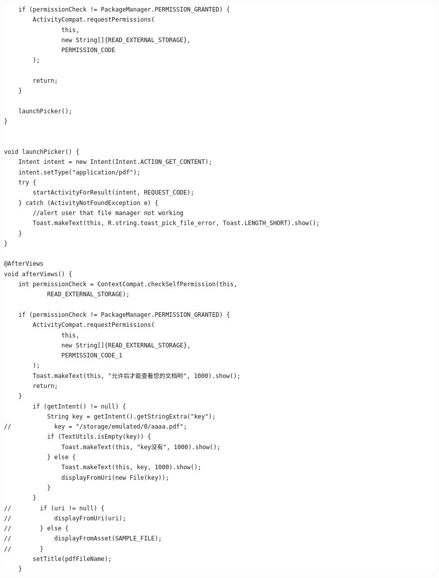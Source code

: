         if (permissionCheck != PackageManager.PERMISSION_GRANTED) {
            ActivityCompat.requestPermissions(
                    this,
                    new String[]{READ_EXTERNAL_STORAGE},
                    PERMISSION_CODE
            );

            return;
        }

        launchPicker();
    }


    void launchPicker() {
        Intent intent = new Intent(Intent.ACTION_GET_CONTENT);
        intent.setType("application/pdf");
        try {
            startActivityForResult(intent, REQUEST_CODE);
        } catch (ActivityNotFoundException e) {
            //alert user that file manager not working
            Toast.makeText(this, R.string.toast_pick_file_error, Toast.LENGTH_SHORT).show();
        }
    }

    @AfterViews
    void afterViews() {
        int permissionCheck = ContextCompat.checkSelfPermission(this,
                READ_EXTERNAL_STORAGE);

        if (permissionCheck != PackageManager.PERMISSION_GRANTED) {
            ActivityCompat.requestPermissions(
                    this,
                    new String[]{READ_EXTERNAL_STORAGE},
                    PERMISSION_CODE_1
            );
            Toast.makeText(this, "允许后才能查看您的文档哟", 1000).show();
            return;
        }
            if (getIntent() != null) {
                String key = getIntent().getStringExtra("key");
    //            key = "/storage/emulated/0/aaaa.pdf";
                if (TextUtils.isEmpty(key)) {
                    Toast.makeText(this, "key没有", 1000).show();
                } else {
                    Toast.makeText(this, key, 1000).show();
                    displayFromUri(new File(key));
                }
            }
    //        if (uri != null) {
    //            displayFromUri(uri);
    //        } else {
    //            displayFromAsset(SAMPLE_FILE);
    //        }
            setTitle(pdfFileName);
        }
